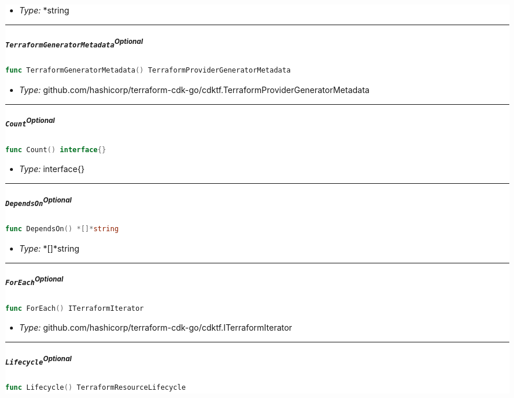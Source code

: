 - *Type:* *string

---

##### `TerraformGeneratorMetadata`<sup>Optional</sup> <a name="TerraformGeneratorMetadata" id="@cdktf/provider-datadog.dataDatadogLogsPipelines.DataDatadogLogsPipelines.property.terraformGeneratorMetadata"></a>

```go
func TerraformGeneratorMetadata() TerraformProviderGeneratorMetadata
```

- *Type:* github.com/hashicorp/terraform-cdk-go/cdktf.TerraformProviderGeneratorMetadata

---

##### `Count`<sup>Optional</sup> <a name="Count" id="@cdktf/provider-datadog.dataDatadogLogsPipelines.DataDatadogLogsPipelines.property.count"></a>

```go
func Count() interface{}
```

- *Type:* interface{}

---

##### `DependsOn`<sup>Optional</sup> <a name="DependsOn" id="@cdktf/provider-datadog.dataDatadogLogsPipelines.DataDatadogLogsPipelines.property.dependsOn"></a>

```go
func DependsOn() *[]*string
```

- *Type:* *[]*string

---

##### `ForEach`<sup>Optional</sup> <a name="ForEach" id="@cdktf/provider-datadog.dataDatadogLogsPipelines.DataDatadogLogsPipelines.property.forEach"></a>

```go
func ForEach() ITerraformIterator
```

- *Type:* github.com/hashicorp/terraform-cdk-go/cdktf.ITerraformIterator

---

##### `Lifecycle`<sup>Optional</sup> <a name="Lifecycle" id="@cdktf/provider-datadog.dataDatadogLogsPipelines.DataDatadogLogsPipelines.property.lifecycle"></a>

```go
func Lifecycle() TerraformResourceLifecycle
```
